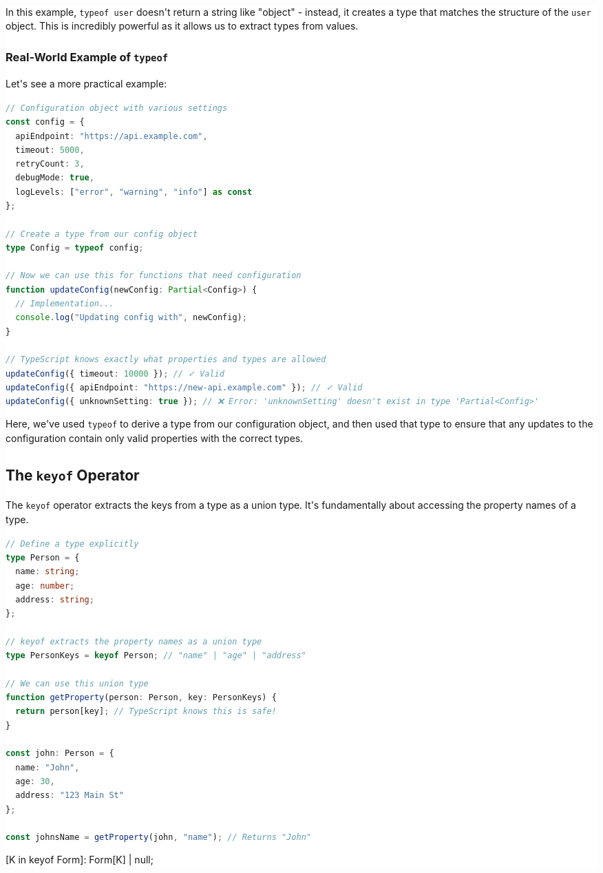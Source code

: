 In this example, `typeof user` doesn't return a string like "object" - instead, it creates a type that matches the structure of the `user` object. This is incredibly powerful as it allows us to extract types from values.

### Real-World Example of `typeof`

Let's see a more practical example:

```typescript
// Configuration object with various settings
const config = {
  apiEndpoint: "https://api.example.com",
  timeout: 5000,
  retryCount: 3,
  debugMode: true,
  logLevels: ["error", "warning", "info"] as const
};

// Create a type from our config object
type Config = typeof config;

// Now we can use this for functions that need configuration
function updateConfig(newConfig: Partial<Config>) {
  // Implementation...
  console.log("Updating config with", newConfig);
}

// TypeScript knows exactly what properties and types are allowed
updateConfig({ timeout: 10000 }); // ✓ Valid
updateConfig({ apiEndpoint: "https://new-api.example.com" }); // ✓ Valid
updateConfig({ unknownSetting: true }); // ❌ Error: 'unknownSetting' doesn't exist in type 'Partial<Config>'
```

Here, we've used `typeof` to derive a type from our configuration object, and then used that type to ensure that any updates to the configuration contain only valid properties with the correct types.

## The `keyof` Operator

The `keyof` operator extracts the keys from a type as a union type. It's fundamentally about accessing the property names of a type.

```typescript
// Define a type explicitly
type Person = {
  name: string;
  age: number;
  address: string;
};

// keyof extracts the property names as a union type
type PersonKeys = keyof Person; // "name" | "age" | "address"

// We can use this union type
function getProperty(person: Person, key: PersonKeys) {
  return person[key]; // TypeScript knows this is safe!
}

const john: Person = {
  name: "John",
  age: 30,
  address: "123 Main St"
};

const johnsName = getProperty(john, "name"); // Returns "John"
```

  [K in keyof Form]: Form[K] | null;